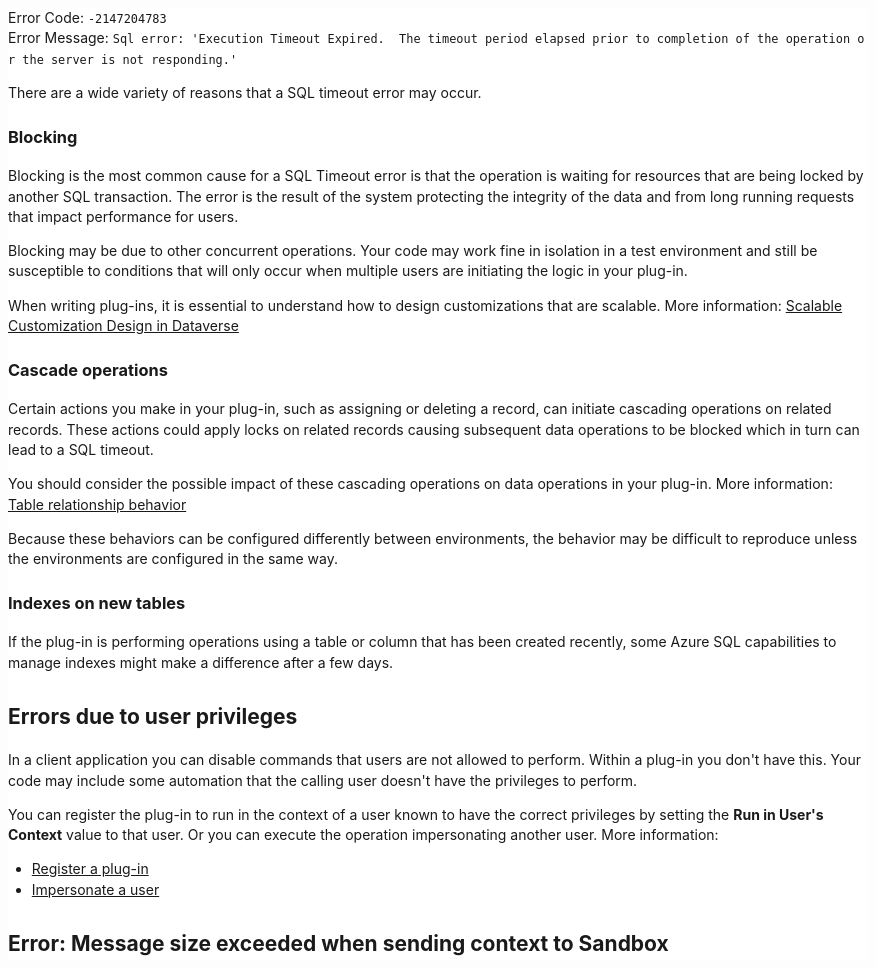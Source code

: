 Error Code: `-2147204783`<br />
Error Message: `Sql error: 'Execution Timeout Expired.  The timeout period elapsed prior to completion of the operation or the server is not responding.'`

There are a wide variety of reasons that a SQL timeout error may occur.

### Blocking

Blocking is the most common cause for a SQL Timeout error is that the operation is waiting for resources that are being locked by another SQL transaction. The error is the result of the system protecting the integrity of the data and from long running requests that impact performance for users.

Blocking may be due to other concurrent operations. Your code may work fine in isolation in a test environment and still be susceptible to conditions that will only occur when multiple users are initiating the logic in your plug-in.

When writing plug-ins, it is essential to understand how to design customizations that are scalable. More information: [Scalable Customization Design in Dataverse](scalable-customization-design/overview.md)

### Cascade operations

Certain actions you make in your plug-in, such as assigning or deleting a record, can initiate cascading operations on related records. These actions could apply locks on related records causing subsequent data operations to be blocked which in turn can lead to a SQL timeout.

You should consider the possible impact of these cascading operations on data operations in your plug-in. More information: [Table relationship behavior](../../maker/data-platform/create-edit-entity-relationships.md#table-relationship-behavior)

Because these behaviors can be configured differently between environments, the behavior may be difficult to reproduce unless the environments are configured in the same way.

### Indexes on new tables

If the plug-in is performing operations using a table or column that has been created recently, some Azure SQL capabilities to manage indexes might make a difference after a few days.

## Errors due to user privileges

In a client application you can disable commands that users are not allowed to perform. Within a plug-in you don't have this. Your code may include some automation that the calling user doesn't have the privileges to perform.

You can register the plug-in to run in the context of a user known to have the correct privileges by setting the **Run in User's Context** value to that user. Or you can execute the operation impersonating another user. More information:
 - [Register a plug-in](register-plug-in.md)
 - [Impersonate a user](impersonate-a-user.md)



## Error: Message size exceeded when sending context to Sandbox
